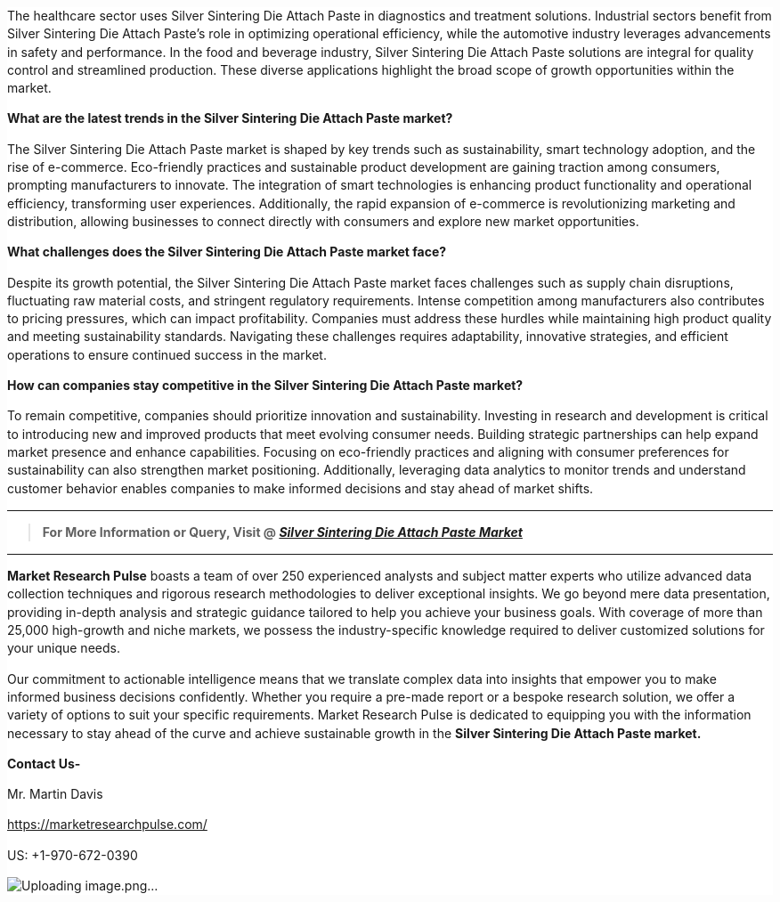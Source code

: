 The healthcare sector uses Silver Sintering Die Attach Paste in diagnostics and treatment solutions. Industrial sectors benefit from Silver Sintering Die Attach Paste&rsquo;s role in optimizing operational efficiency, while the automotive industry leverages advancements in safety and performance. In the food and beverage industry, Silver Sintering Die Attach Paste solutions are integral for quality control and streamlined production. These diverse applications highlight the broad scope of growth opportunities within the market.</p><p><strong>What are the latest trends in the Silver Sintering Die Attach Paste market?</strong></p><p>The Silver Sintering Die Attach Paste market is shaped by key trends such as sustainability, smart technology adoption, and the rise of e-commerce. Eco-friendly practices and sustainable product development are gaining traction among consumers, prompting manufacturers to innovate. The integration of smart technologies is enhancing product functionality and operational efficiency, transforming user experiences. Additionally, the rapid expansion of e-commerce is revolutionizing marketing and distribution, allowing businesses to connect directly with consumers and explore new market opportunities.</p><p><strong>What challenges does the Silver Sintering Die Attach Paste market face?</strong></p><p>Despite its growth potential, the Silver Sintering Die Attach Paste market faces challenges such as supply chain disruptions, fluctuating raw material costs, and stringent regulatory requirements. Intense competition among manufacturers also contributes to pricing pressures, which can impact profitability. Companies must address these hurdles while maintaining high product quality and meeting sustainability standards. Navigating these challenges requires adaptability, innovative strategies, and efficient operations to ensure continued success in the market.</p><p><strong>How can companies stay competitive in the Silver Sintering Die Attach Paste market?</strong></p><p>To remain competitive, companies should prioritize innovation and sustainability. Investing in research and development is critical to introducing new and improved products that meet evolving consumer needs. Building strategic partnerships can help expand market presence and enhance capabilities. Focusing on eco-friendly practices and aligning with consumer preferences for sustainability can also strengthen market positioning. Additionally, leveraging data analytics to monitor trends and understand customer behavior enables companies to make informed decisions and stay ahead of market shifts.</p><hr /><blockquote><p><strong>For More Information or Query, Visit @&nbsp;<em><a href="https://marketresearchpulse.com/report/12838/silver-sintering-die-attach-paste-market?utm_source=Linkedin&utm_medium=0112">Silver Sintering Die Attach Paste Market</a></em></strong></p></blockquote><hr /><p><strong>Market Research Pulse</strong> boasts a team of over 250 experienced analysts and subject matter experts who utilize advanced data collection techniques and rigorous research methodologies to deliver exceptional insights. We go beyond mere data presentation, providing in-depth analysis and strategic guidance tailored to help you achieve your business goals. With coverage of more than 25,000 high-growth and niche markets, we possess the industry-specific knowledge required to deliver customized solutions for your unique needs.</p><p>Our commitment to actionable intelligence means that we translate complex data into insights that empower you to make informed business decisions confidently. Whether you require a pre-made report or a bespoke research solution, we offer a variety of options to suit your specific requirements. Market Research Pulse is dedicated to equipping you with the information necessary to stay ahead of the curve and achieve sustainable growth in the <strong>Silver Sintering Die Attach Paste market.</strong></p><p><strong>Contact Us-</strong></p><p>Mr. Martin Davis</p><p>https://marketresearchpulse.com/</p><p>US: +1-970-672-0390</p>
![Uploading image.png…]()
